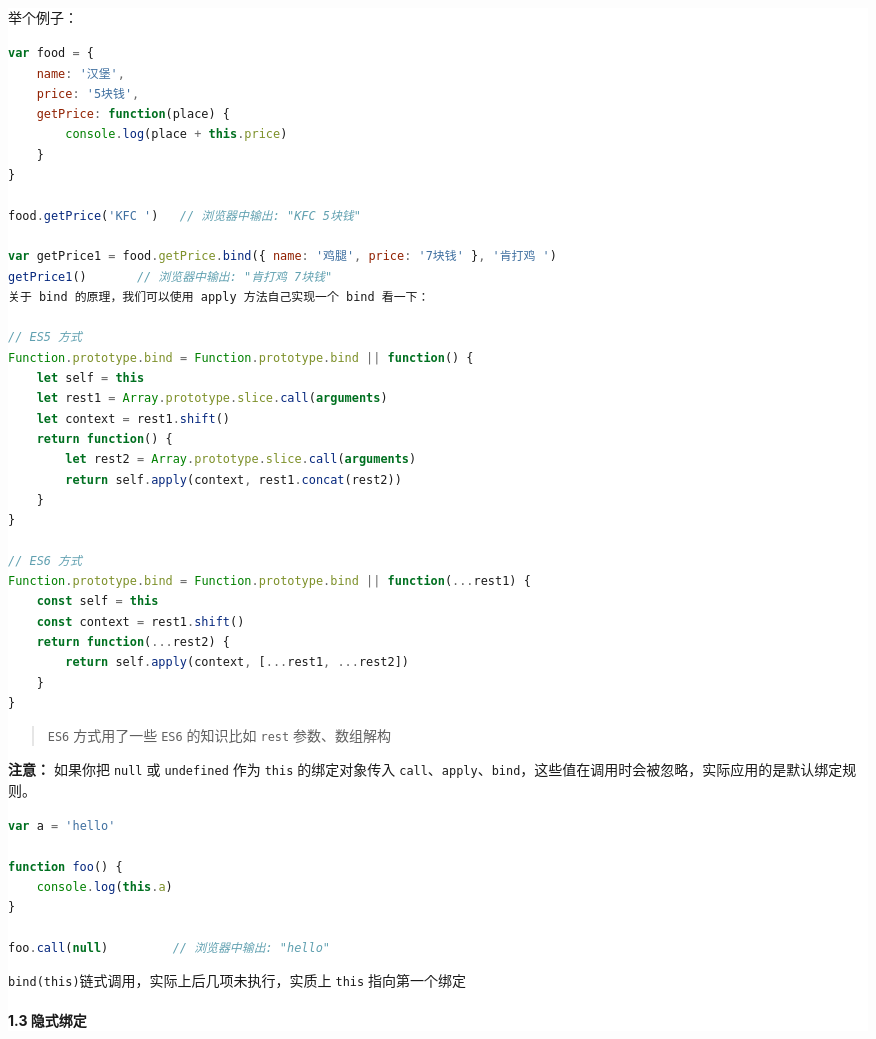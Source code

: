 举个例子：

```js
var food = {
    name: '汉堡',
    price: '5块钱',
    getPrice: function(place) {
        console.log(place + this.price)
    }
}

food.getPrice('KFC ')   // 浏览器中输出: "KFC 5块钱"

var getPrice1 = food.getPrice.bind({ name: '鸡腿', price: '7块钱' }, '肯打鸡 ')
getPrice1()       // 浏览器中输出: "肯打鸡 7块钱"
关于 bind 的原理，我们可以使用 apply 方法自己实现一个 bind 看一下：

// ES5 方式
Function.prototype.bind = Function.prototype.bind || function() {
    let self = this
    let rest1 = Array.prototype.slice.call(arguments)
    let context = rest1.shift()
    return function() {
        let rest2 = Array.prototype.slice.call(arguments)
        return self.apply(context, rest1.concat(rest2))
    }
}

// ES6 方式
Function.prototype.bind = Function.prototype.bind || function(...rest1) {
    const self = this
    const context = rest1.shift()
    return function(...rest2) {
        return self.apply(context, [...rest1, ...rest2])
    }
}
```

> `ES6` 方式用了一些 `ES6` 的知识比如 `rest` 参数、数组解构

**注意：** 如果你把 `null` 或 `undefined` 作为 `this` 的绑定对象传入 `call`、`apply`、`bind`，这些值在调用时会被忽略，实际应用的是默认绑定规则。

```js
var a = 'hello'

function foo() {
    console.log(this.a)
}

foo.call(null)         // 浏览器中输出: "hello"
```

`bind(this)`链式调用，实际上后几项未执行，实质上 `this` 指向第一个绑定

#### 1.3 隐式绑定
